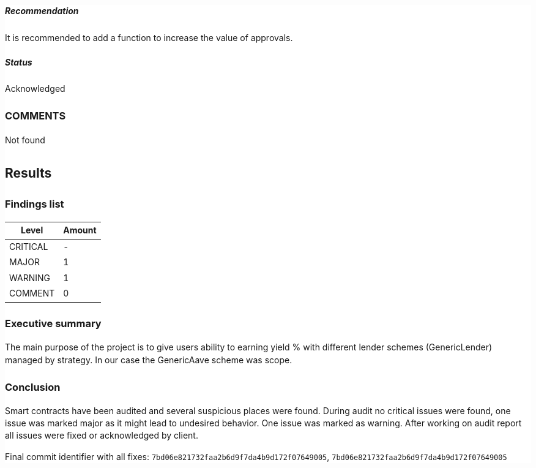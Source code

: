 ##### Recommendation
It is recommended to add a function to increase the value of approvals.

##### Status
Acknowledged


### COMMENTS
Not found


## Results

### Findings list

Level | Amount
--- | ---
CRITICAL | -
MAJOR    | 1
WARNING  | 1
COMMENT  | 0

### Executive summary
The main purpose of the project is to give users ability to earning yield % with different lender schemes (GenericLender) managed by strategy. In our case the GenericAave scheme was scope.

### Conclusion
Smart contracts have been audited and several suspicious places were found. During audit no critical issues were found, one issue was marked major as it might lead to undesired behavior. One issue was marked as warning. After working on audit report all issues were fixed or acknowledged by client.

Final commit identifier with all fixes: `7bd06e821732faa2b6d9f7da4b9d172f07649005`, `7bd06e821732faa2b6d9f7da4b9d172f07649005`